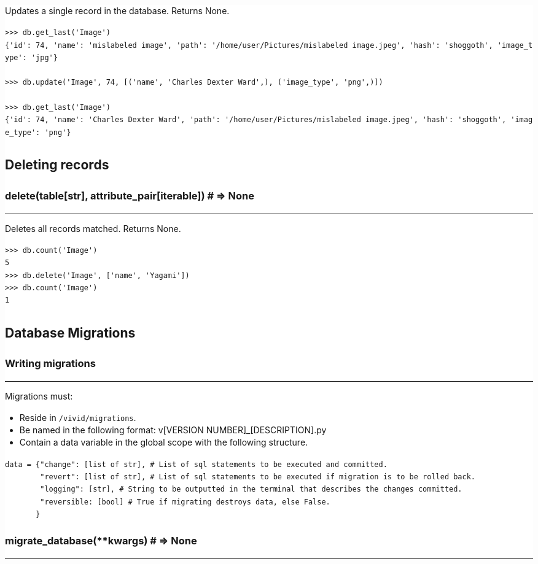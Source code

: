 
Updates a single record in the database. Returns None.

```
>>> db.get_last('Image')
{'id': 74, 'name': 'mislabeled image', 'path': '/home/user/Pictures/mislabeled image.jpeg', 'hash': 'shoggoth', 'image_type': 'jpg'}

>>> db.update('Image', 74, [('name', 'Charles Dexter Ward',), ('image_type', 'png',)])

>>> db.get_last('Image')
{'id': 74, 'name': 'Charles Dexter Ward', 'path': '/home/user/Pictures/mislabeled image.jpeg', 'hash': 'shoggoth', 'image_type': 'png'}
```

## Deleting records

### delete(table[str], attribute_pair[iterable]) # => None

---

Deletes all records matched. Returns None.

```
>>> db.count('Image')
5
>>> db.delete('Image', ['name', 'Yagami'])
>>> db.count('Image')
1
```

## Database Migrations

### Writing migrations

---

Migrations must:

- Reside in `/vivid/migrations`.
- Be named in the following format: v[VERSION NUMBER]\_[DESCRIPTION].py
- Contain a data variable in the global scope with the following structure.

```
data = {"change": [list of str], # List of sql statements to be executed and committed.
        "revert": [list of str], # List of sql statements to be executed if migration is to be rolled back.
        "logging": [str], # String to be outputted in the terminal that describes the changes committed.
        "reversible: [bool] # True if migrating destroys data, else False.
       }
```

### migrate_database(\*\*kwargs) # => None

---
